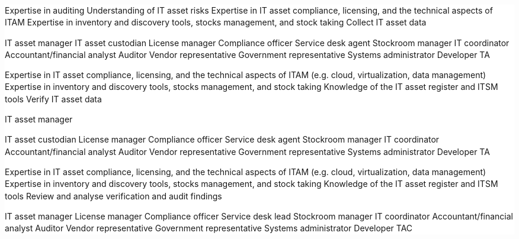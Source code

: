 Expertise in auditing
Understanding of IT asset risks
Expertise in IT asset compliance, licensing, and the technical aspects of ITAM
Expertise in inventory and discovery tools, stocks management, and stock taking
Collect IT asset data

IT asset manager
IT asset custodian
License manager
Compliance officer
Service desk agent
Stockroom manager
IT coordinator
Accountant/financial analyst
Auditor
Vendor representative
Government representative
Systems administrator
Developer
TA

Expertise in IT asset compliance, licensing, and the technical aspects of ITAM (e.g. cloud, virtualization, data management)
Expertise in inventory and discovery tools, stocks management, and stock taking
Knowledge of the IT asset register and ITSM tools
Verify IT asset data

IT asset manager

IT asset custodian
License manager
Compliance officer
Service desk agent
Stockroom manager
IT coordinator
Accountant/financial analyst
Auditor
Vendor representative
Government representative
Systems administrator
Developer
TA

Expertise in IT asset compliance, licensing, and the technical aspects of ITAM (e.g. cloud, virtualization, data management)
Expertise in inventory and discovery tools, stocks management, and stock taking
Knowledge of the IT asset register and ITSM tools
Review and analyse verification and audit findings

IT asset manager
License manager
Compliance officer
Service desk lead
Stockroom manager
IT coordinator
Accountant/financial analyst
Auditor
Vendor representative
Government representative
Systems administrator
Developer
TAC
